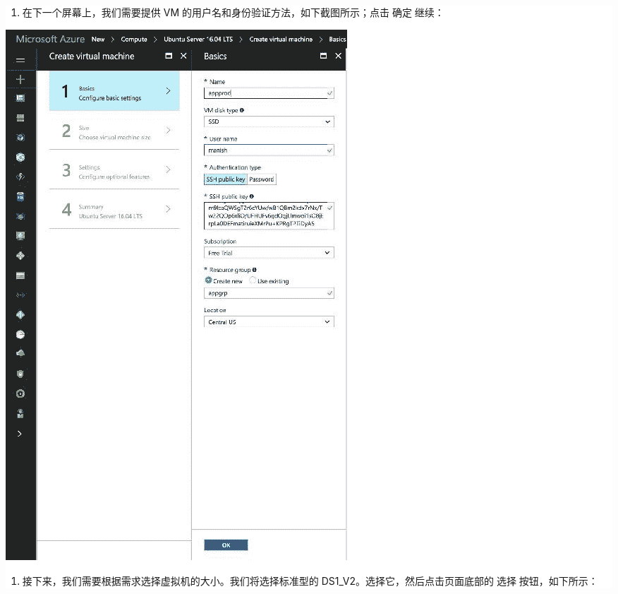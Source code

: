 
1.  在下一个屏幕上，我们需要提供 VM 的用户名和身份验证方法，如下截图所示；点击 确定 继续：

![](img/00193.jpeg)

1.  接下来，我们需要根据需求选择虚拟机的大小。我们将选择标准型的 DS1_V2。选择它，然后点击页面底部的 选择 按钮，如下所示：
